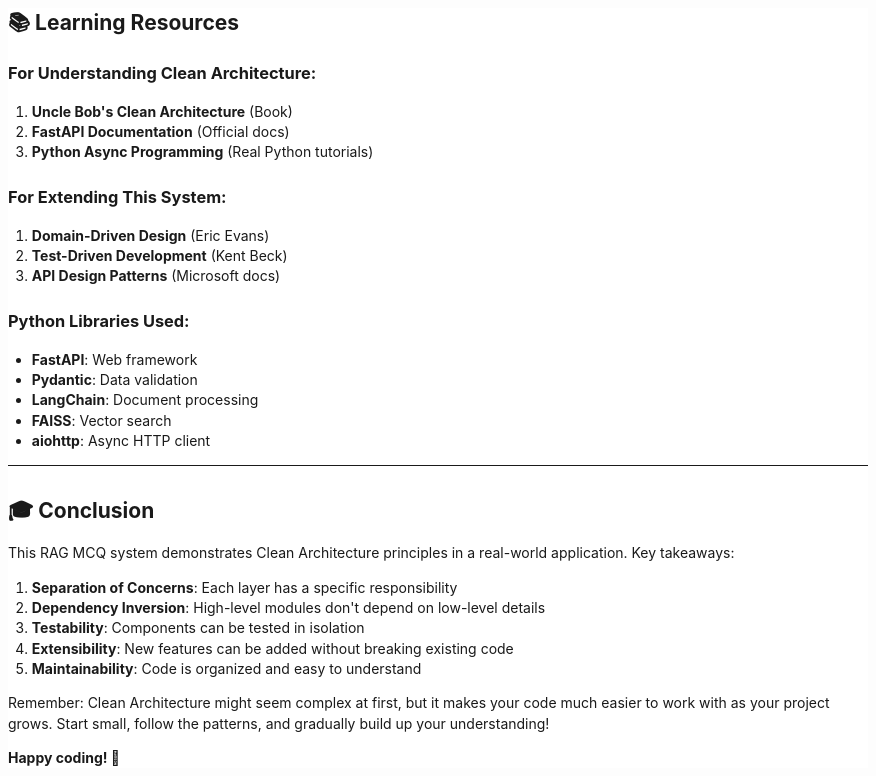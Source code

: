 
## 📚 Learning Resources

### For Understanding Clean Architecture:
1. **Uncle Bob's Clean Architecture** (Book)
2. **FastAPI Documentation** (Official docs)
3. **Python Async Programming** (Real Python tutorials)

### For Extending This System:
1. **Domain-Driven Design** (Eric Evans)
2. **Test-Driven Development** (Kent Beck)
3. **API Design Patterns** (Microsoft docs)

### Python Libraries Used:
- **FastAPI**: Web framework
- **Pydantic**: Data validation
- **LangChain**: Document processing
- **FAISS**: Vector search
- **aiohttp**: Async HTTP client

---

## 🎓 Conclusion

This RAG MCQ system demonstrates Clean Architecture principles in a real-world application. Key takeaways:

1. **Separation of Concerns**: Each layer has a specific responsibility
2. **Dependency Inversion**: High-level modules don't depend on low-level details
3. **Testability**: Components can be tested in isolation
4. **Extensibility**: New features can be added without breaking existing code
5. **Maintainability**: Code is organized and easy to understand

Remember: Clean Architecture might seem complex at first, but it makes your code much easier to work with as your project grows. Start small, follow the patterns, and gradually build up your understanding!

**Happy coding! 🚀**